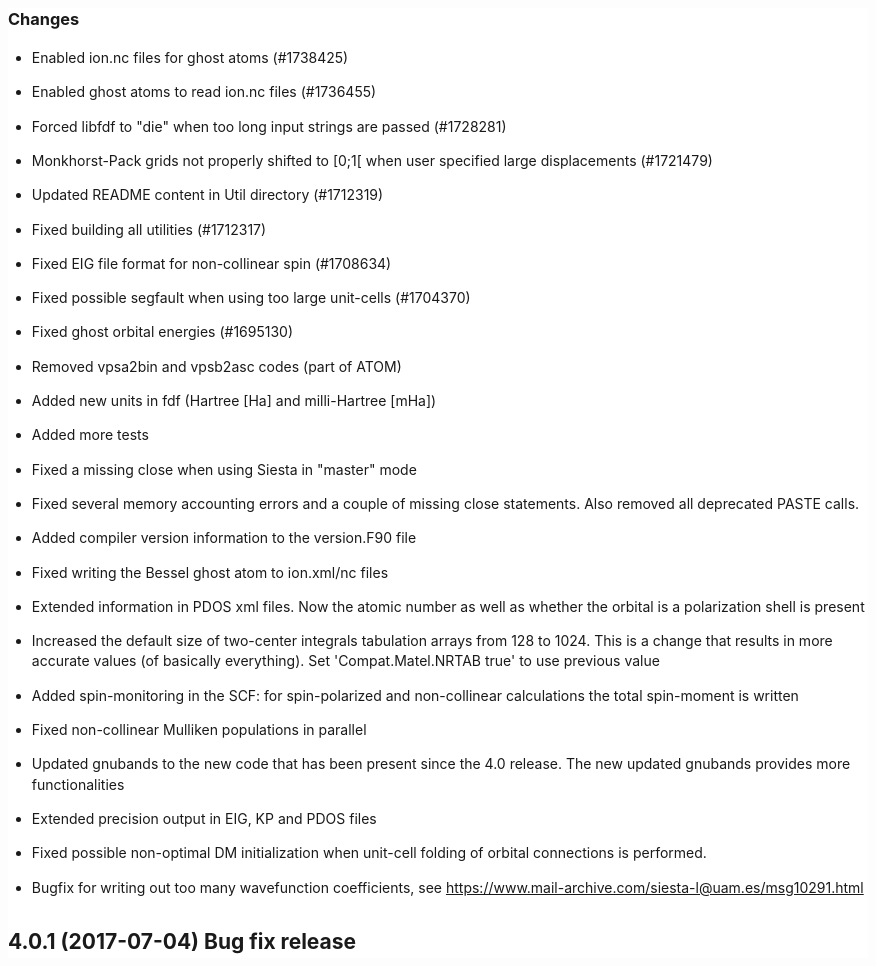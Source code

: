 ### Changes

* Enabled ion.nc files for ghost atoms (#1738425)

* Enabled ghost atoms to read ion.nc files (#1736455)

* Forced libfdf to "die" when too long input strings are passed (#1728281)

* Monkhorst-Pack grids not properly shifted to [0;1[ when user specified large displacements (#1721479)

* Updated README content in Util directory (#1712319)

* Fixed building all utilities (#1712317)

* Fixed EIG file format for non-collinear spin (#1708634)

* Fixed possible segfault when using too large unit-cells (#1704370)

* Fixed ghost orbital energies (#1695130)

* Removed vpsa2bin and vpsb2asc codes (part of ATOM)

* Added new units in fdf (Hartree [Ha] and milli-Hartree [mHa])

* Added more tests

* Fixed a missing close when using Siesta in "master" mode

* Fixed several memory accounting errors and a couple of missing close
  statements. Also removed all deprecated PASTE calls.

* Added compiler version information to the version.F90 file

* Fixed writing the Bessel ghost atom to ion.xml/nc files

* Extended information in PDOS xml files. Now the atomic number
  as well as whether the orbital is a polarization shell is present

* Increased the default size of two-center integrals tabulation arrays from 128 to 1024.
  This is a change that results in more accurate values (of basically everything). Set
  'Compat.Matel.NRTAB true' to use previous value

* Added spin-monitoring in the SCF: for spin-polarized and non-collinear calculations
  the total spin-moment is written

* Fixed non-collinear Mulliken populations in parallel

* Updated gnubands to the new code that has been present since the 4.0 release.
  The new updated gnubands provides more functionalities

* Extended precision output in EIG, KP and PDOS files

* Fixed possible non-optimal DM initialization when unit-cell folding of orbital
  connections is performed.

* Bugfix for writing out too many wavefunction coefficients,
  see https://www.mail-archive.com/siesta-l@uam.es/msg10291.html


## 4.0.1 (2017-07-04) Bug fix release
